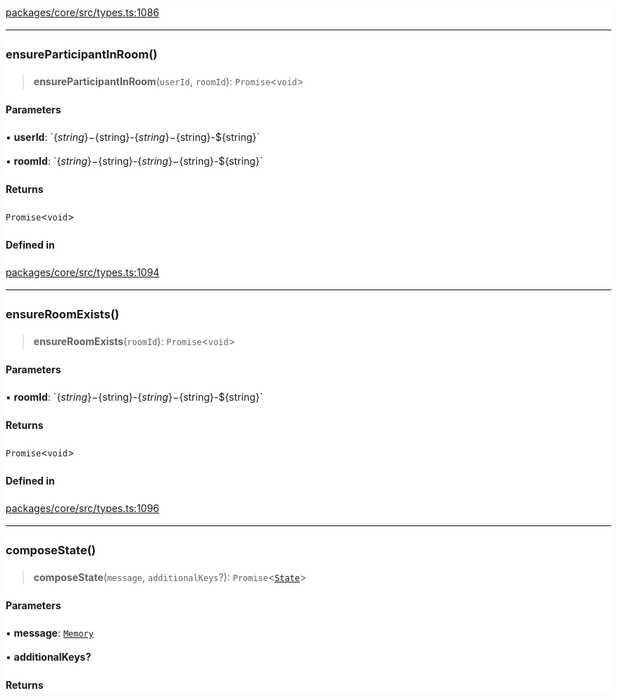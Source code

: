 [packages/core/src/types.ts:1086](https://github.com/okcashpro/okai/blob/main/packages/core/src/types.ts#L1086)

***

### ensureParticipantInRoom()

> **ensureParticipantInRoom**(`userId`, `roomId`): `Promise`\<`void`\>

#### Parameters

• **userId**: \`$\{string\}-$\{string\}-$\{string\}-$\{string\}-$\{string\}\`

• **roomId**: \`$\{string\}-$\{string\}-$\{string\}-$\{string\}-$\{string\}\`

#### Returns

`Promise`\<`void`\>

#### Defined in

[packages/core/src/types.ts:1094](https://github.com/okcashpro/okai/blob/main/packages/core/src/types.ts#L1094)

***

### ensureRoomExists()

> **ensureRoomExists**(`roomId`): `Promise`\<`void`\>

#### Parameters

• **roomId**: \`$\{string\}-$\{string\}-$\{string\}-$\{string\}-$\{string\}\`

#### Returns

`Promise`\<`void`\>

#### Defined in

[packages/core/src/types.ts:1096](https://github.com/okcashpro/okai/blob/main/packages/core/src/types.ts#L1096)

***

### composeState()

> **composeState**(`message`, `additionalKeys`?): `Promise`\<[`State`](State.md)\>

#### Parameters

• **message**: [`Memory`](Memory.md)

• **additionalKeys?**

#### Returns
